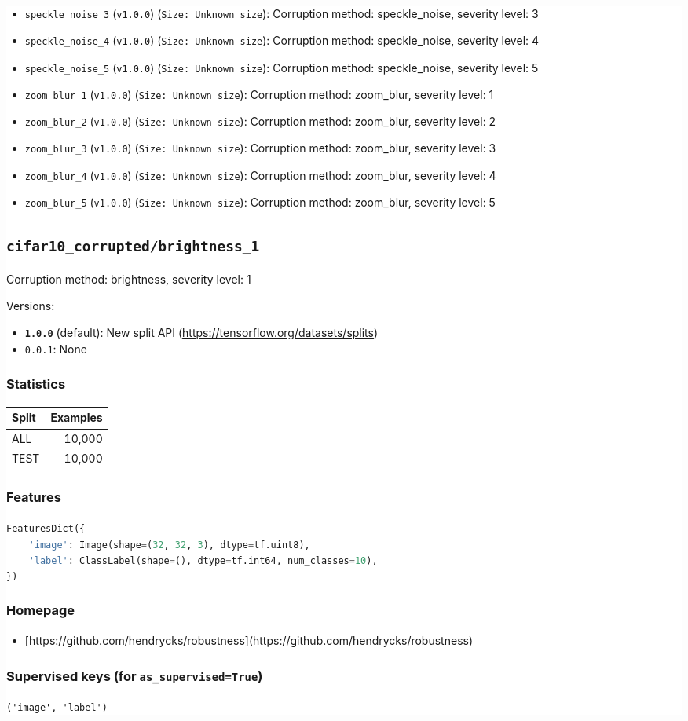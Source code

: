 *   `speckle_noise_3` (`v1.0.0`) (`Size: Unknown size`): Corruption method:
    speckle_noise, severity level: 3

*   `speckle_noise_4` (`v1.0.0`) (`Size: Unknown size`): Corruption method:
    speckle_noise, severity level: 4

*   `speckle_noise_5` (`v1.0.0`) (`Size: Unknown size`): Corruption method:
    speckle_noise, severity level: 5

*   `zoom_blur_1` (`v1.0.0`) (`Size: Unknown size`): Corruption method:
    zoom_blur, severity level: 1

*   `zoom_blur_2` (`v1.0.0`) (`Size: Unknown size`): Corruption method:
    zoom_blur, severity level: 2

*   `zoom_blur_3` (`v1.0.0`) (`Size: Unknown size`): Corruption method:
    zoom_blur, severity level: 3

*   `zoom_blur_4` (`v1.0.0`) (`Size: Unknown size`): Corruption method:
    zoom_blur, severity level: 4

*   `zoom_blur_5` (`v1.0.0`) (`Size: Unknown size`): Corruption method:
    zoom_blur, severity level: 5

## `cifar10_corrupted/brightness_1`
Corruption method: brightness, severity level: 1

Versions:

*   **`1.0.0`** (default): New split API
    (https://tensorflow.org/datasets/splits)
*   `0.0.1`: None

### Statistics

Split | Examples
:---- | -------:
ALL   | 10,000
TEST  | 10,000

### Features
```python
FeaturesDict({
    'image': Image(shape=(32, 32, 3), dtype=tf.uint8),
    'label': ClassLabel(shape=(), dtype=tf.int64, num_classes=10),
})
```

### Homepage

*   [https://github.com/hendrycks/robustness](https://github.com/hendrycks/robustness)

### Supervised keys (for `as_supervised=True`)
`('image', 'label')`
